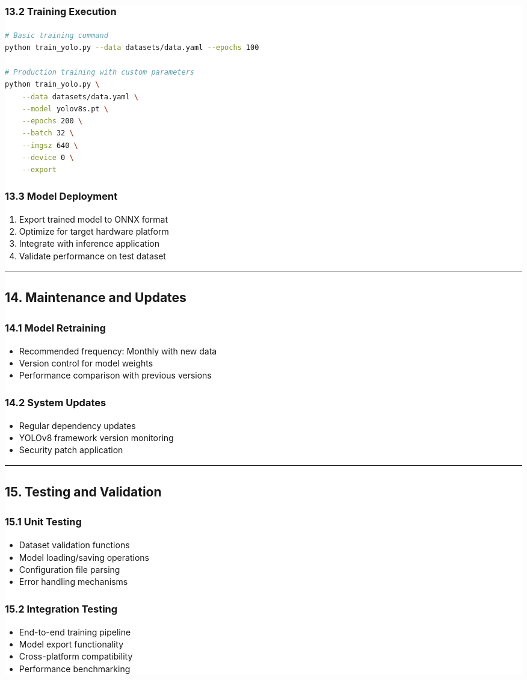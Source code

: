 ### 13.2 Training Execution
```bash
# Basic training command
python train_yolo.py --data datasets/data.yaml --epochs 100

# Production training with custom parameters
python train_yolo.py \
    --data datasets/data.yaml \
    --model yolov8s.pt \
    --epochs 200 \
    --batch 32 \
    --imgsz 640 \
    --device 0 \
    --export
```

### 13.3 Model Deployment
1. Export trained model to ONNX format
2. Optimize for target hardware platform
3. Integrate with inference application
4. Validate performance on test dataset

---

## 14. Maintenance and Updates

### 14.1 Model Retraining
- Recommended frequency: Monthly with new data
- Version control for model weights
- Performance comparison with previous versions

### 14.2 System Updates
- Regular dependency updates
- YOLOv8 framework version monitoring
- Security patch application

---

## 15. Testing and Validation

### 15.1 Unit Testing
- Dataset validation functions
- Model loading/saving operations
- Configuration file parsing
- Error handling mechanisms

### 15.2 Integration Testing
- End-to-end training pipeline
- Model export functionality
- Cross-platform compatibility
- Performance benchmarking
